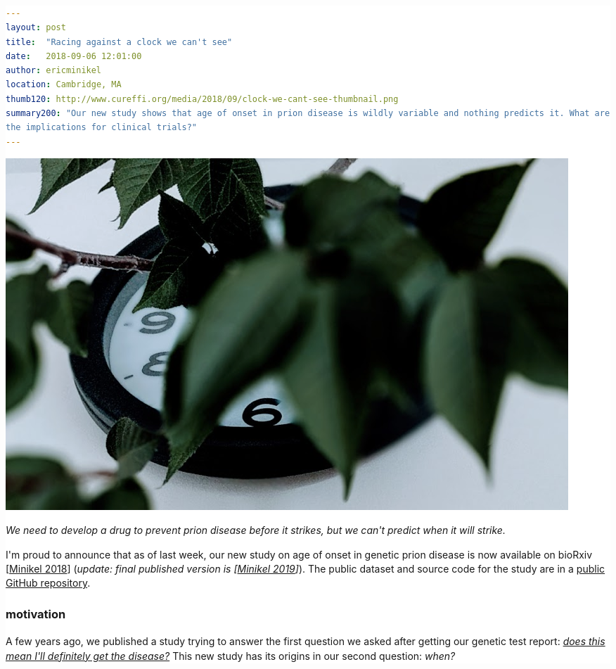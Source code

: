 ```yaml
---
layout: post
title:  "Racing against a clock we can't see"
date:   2018-09-06 12:01:00
author: ericminikel
location: Cambridge, MA
thumb120: http://www.cureffi.org/media/2018/09/clock-we-cant-see-thumbnail.png
summary200: "Our new study shows that age of onset in prion disease is wildly variable and nothing predicts it. What are the implications for clinical trials?"
---
```


![](/media/2018/09/clock-we-cant-see.png)

*We need to develop a drug to prevent prion disease before it strikes, but we can't predict when it will strike.*

I'm proud to announce that as of last week, our new study on age of onset in genetic prion disease is now available on bioRxiv [[Minikel 2018]] (_update: final published version is [[Minikel 2019]]_). The public dataset and source code for the study are in a [public GitHub repository](https://github.com/ericminikel/prnp_onset).

### motivation

A few years ago, we published a study trying to answer the first question we asked after getting our genetic test report: [*does this mean I'll definitely get the disease?*](/2016/01/20/does-this-mean-ill-definitely-get-the-disease/)  This new study has its origins in our second question: *when?*


[Petersen 2003]: https://www.ncbi.nlm.nih.gov/pubmed/12904814 "Petersen RC. Mild cognitive impairment clinical trials. Nat Rev Drug Discov. 2003 Aug;2(8):646-53. Review. PubMed PMID: 12904814."
[Kong 2004]: https://cshmonographs.org/index.php/monographs/article/view/4035 "Qingzhong Kong, Witold K. Surewicz, Robert B. Petersen, Wenquan Zou, Shu G. Chen, Pierluigi Gambetti, Piero Parchi, Sabina Capellari, Lev Goldfarb, Pasquale Montagna, Elio Lugaresi, Pedro Piccardo, Bernardino Ghetti. CSH Monographs Volume 41 (2004): Prion Biology and Diseases, 2nd Ed. Chapter 14: Inherited Prion Diseases. DOI: 10.1101/087969693.41.673"
[Mastrianni 2010]: https://www.ncbi.nlm.nih.gov/pubmed/20216075 "Mastrianni JA. The genetics of prion diseases. Genet Med. 2010 Apr;12(4):187-95. doi: 10.1097/GIM.0b013e3181cd7374. Review. PubMed PMID: 20216075."
[Garber 2012]: https://www.ncbi.nlm.nih.gov/pubmed/22871696 "Garber K. Genentech's Alzheimer's antibody trial to study disease prevention.  Nat Biotechnol. 2012 Aug;30(8):731-2. doi: 10.1038/nbt0812-731. PubMed PMID: 22871696."
[Mullard 2012]: https://www.ncbi.nlm.nih.gov/pubmed/22935790 "Mullard A. Sting of Alzheimer's failures offset by upcoming prevention trials. Nat Rev Drug Discov. 2012 Sep;11(9):657-60. doi: 10.1038/nrd3842. PubMed PMID: 22935790."
[Minikel 2014]: https://www.ncbi.nlm.nih.gov/pubmed/25279981 "Minikel EV, Zerr I, Collins SJ, Ponto C, Boyd A, Klug G, Karch A, Kenny J, Collinge J, Takada LT, Forner S, Fong JC, Mead S, Geschwind MD. Ascertainment bias causes false signal of anticipation in genetic prion disease. Am J Hum Genet. 2014 Oct 2;95(4):371-82. doi: 10.1016/j.ajhg.2014.09.003. PubMed PMID: 25279981; PubMed Central PMCID: PMC4185115."
[Owen 2014]: https://www.ncbi.nlm.nih.gov/pubmed/24713662 "Owen J, Beck J, Campbell T, Adamson G, Gorham M, Thompson A, Smithson S, Rosser E, Rudge P, Collinge J, Mead S. Predictive testing for inherited prion disease: report of 22 years experience. Eur J Hum Genet. 2014 Dec;22(12):1351-6.  doi: 10.1038/ejhg.2014.42. Epub 2014 Apr 9. PubMed PMID: 24713662; PubMed Central PMCID: PMC4091984."
[Sperling 2014]: https://www.ncbi.nlm.nih.gov/pubmed/24648338 "Sperling RA, Rentz DM, Johnson KA, Karlawish J, Donohue M, Salmon DP, Aisen P. The A4 study: stopping AD before symptoms begin? Sci Transl Med. 2014 Mar 19;6(228):228fs13. doi: 10.1126/scitranslmed.3007941. PubMed PMID: 24648338; PubMed Central PMCID: PMC4049292."
[Giles 2015]: http://www.ncbi.nlm.nih.gov/pubmed/26224882 "Giles K, Berry DB, Condello C, Hawley RC, Gallardo-Godoy A, Bryant C, Oehler A, Elepano M, Bhardwaj S, Patel S, Silber BM, Guan S, DeArmond SJ, Renslo AR, Prusiner SB. Different 2-aminothiazole therapeutics produce distinct patterns of  scrapie prion neuropathology in mouse brains. J Pharmacol Exp Ther. 2015 Jul 29.  pii: jpet.115.224659. [Epub ahead of print] PubMed PMID: 26224882."
[Minikel 2016]: https://www.ncbi.nlm.nih.gov/pubmed/26791950 "Minikel EV, Vallabh SM, Lek M, Estrada K, Samocha KE, Sathirapongsasuti JF, McLean CY, Tung JY, Yu LP, Gambetti P, Blevins J, Zhang S, Cohen Y, Chen W, Yamada M, Hamaguchi T, Sanjo N, Mizusawa H, Nakamura Y, Kitamoto T, Collins SJ, Boyd A, Will RG, Knight R, Ponto C, Zerr I, Kraus TF, Eigenbrod S, Giese A, Calero M, de Pedro-Cuesta J, Haïk S, Laplanche JL, Bouaziz-Amar E, Brandel JP, Capellari S, Parchi P, Poleggi A, Ladogana A, O'Donnell-Luria AH, Karczewski KJ,  Marshall JL, Boehnke M, Laakso M, Mohlke KL, Kähler A, Chambert K, McCarroll S, Sullivan PF, Hultman CM, Purcell SM, Sklar P, van der Lee SJ, Rozemuller A, Jansen C, Hofman A, Kraaij R, van Rooij JG, Ikram MA, Uitterlinden AG, van Duijn  CM; Exome Aggregation Consortium (ExAC), Daly MJ, MacArthur DG. Quantifying prion disease penetrance using large population control cohorts. Sci Transl Med. 2016 Jan 20;8(322):322ra9. doi: 10.1126/scitranslmed.aad5169. PubMed PMID: 26791950; PubMed Central PMCID: PMC4774245."
[Tariot 2018]: https://www.ncbi.nlm.nih.gov/pubmed/29955659 "Tariot PN, Lopera F, Langbaum JB, Thomas RG, Hendrix S, Schneider LS, Rios-Romenets S, Giraldo M, Acosta N, Tobon C, Ramos C, Espinosa A, Cho W, Ward M, Clayton D, Friesenhahn M, Mackey H, Honigberg L, Sanabria Bohorquez S, Chen K, Walsh T, Langlois C, Reiman EM; Alzheimer's Prevention Initiative. The Alzheimer's Prevention Initiative Autosomal-Dominant Alzheimer's Disease Trial: A study of crenezumab versus placebo in preclinical PSEN1 E280A mutation carriers to evaluate efficacy and safety in the treatment of autosomal-dominant Alzheimer's disease, including a placebo-treated noncarrier cohort. Alzheimers Dement (N Y). 2018 Mar 8;4:150-160. doi: 10.1016/j.trci.2018.02.002. eCollection  2018. PubMed PMID: 29955659; PubMed Central PMCID: PMC6021543."
[Vallabh 2018]: https://www.biorxiv.org/content/early/2018/04/04/295063 "Vallabh SM, Nobuhara CK, Llorens F, Zerr I, Parchi P, Capellari S, Kuhn E, Klickstein J, Safar J, Nery F, Swoboda K, Schreiber SL, Geschwind MD, Zetterberg H, Arnold SE, Minikel EV. Prion protein quantification in cerebrospinal fluid as a tool for prion disease drug development. bioRxiv pre-print 2018 Apr 4 available from: http://biorxiv.org/content/early/2018/04/04/295063"
[Minikel 2018]: https://www.biorxiv.org/content/early/2018/08/29/401406 "Minikel EV, Vallabh SM, Orseth MC, Brandel J-P, Haik S, Laplanche J-L, Zerr I, Parchi P, Capellari S, Safar J, Kenny J, Fong JC, Takada LT, Ponto C, Hermann P, Knipper T, Stehmann C, Kitamoto T, Ae R, Hamaguchi T, Sanjo N, Tsukamoto T, Mizusawa H, Collins SJ, Chiesa R, Roiter I, de Pedro-Cuesta J, Calero M, Geschwind MD, Yamada M, Nakamura Y, Mead S. Age of onset in genetic prion disease and the design of preventive clinical trials. bioRxiv [Internet]. 2018 Jan 1; Available from: http://biorxiv.org/content/early/2018/08/29/401406.abstract"
[Minikel 2019]: https://pubmed.ncbi.nlm.nih.gov/31171647/ "Minikel EV, Vallabh SM, Orseth MC, Brandel JP, Haïk S, Laplanche JL, Zerr I, Parchi P, Capellari S, Safar J, Kenny J, Fong JC, Takada LT, Ponto C, Hermann P, Knipper T, Stehmann C, Kitamoto T, Ae R, Hamaguchi T, Sanjo N, Tsukamoto T, Mizusawa H, Collins SJ, Chiesa R, Roiter I, de Pedro-Cuesta J, Calero M, Geschwind MD, Yamada M, Nakamura Y, Mead S. Age at onset in genetic prion disease and the design of preventive clinical trials. Neurology. 2019 Jul 9;93(2):e125-e134. doi: 10.1212/WNL.0000000000007745. Epub 2019 Jun 6. PMID: 31171647; PMCID: PMC6656649."